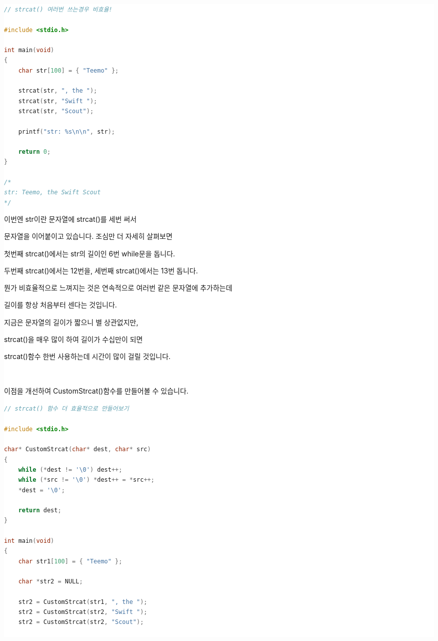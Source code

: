 ~~~ c
// strcat() 여러번 쓰는경우 비효율!

#include <stdio.h>

int main(void)
{
    char str[100] = { "Teemo" };
    
    strcat(str, ", the ");
    strcat(str, "Swift ");
    strcat(str, "Scout");
    
    printf("str: %s\n\n", str);
    
    return 0;
}

/*
str: Teemo, the Swift Scout
*/

~~~

이번엔 str이란 문자열에 strcat()를 세번 써서

문자열을 이어붙이고 있습니다. 조심만 더 자세히 살펴보면

첫번째 strcat()에서는 str의 길이인 6번 while문을 돕니다.

두번째 strcat()에서는 12번을, 세번째 strcat()에서는 13번 돕니다.

뭔가 비효율적으로 느껴지는 것은 연속적으로 여러번 같은 문자열에 추가하는데

길이를 항상 처음부터 센다는 것입니다.

지금은 문자열의 길이가 짧으니 별 상관없지만,

strcat()을 매우 많이 하여 길이가 수십만이 되면

strcat()함수 한번 사용하는데 시간이 많이 걸릴 것입니다.

<br>

이점을 개선하여 CustomStrcat()함수를 만들어볼 수 있습니다.

~~~ c
// strcat() 함수 더 효율적으로 만들어보기

#include <stdio.h>

char* CustomStrcat(char* dest, char* src)
{
    while (*dest != '\0') dest++;
    while (*src != '\0') *dest++ = *src++;
    *dest = '\0';
    
    return dest;
}

int main(void)
{
    char str1[100] = { "Teemo" };
    
    char *str2 = NULL;
    
    str2 = CustomStrcat(str1, ", the ");
    str2 = CustomStrcat(str2, "Swift ");
    str2 = CustomStrcat(str2, "Scout");
    
~~~